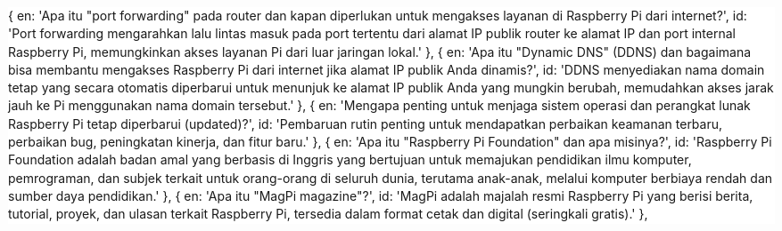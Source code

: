 { en: 'Apa itu "port forwarding" pada router dan kapan diperlukan untuk mengakses layanan di Raspberry Pi dari internet?', id: 'Port forwarding mengarahkan lalu lintas masuk pada port tertentu dari alamat IP publik router ke alamat IP dan port internal Raspberry Pi, memungkinkan akses layanan Pi dari luar jaringan lokal.' },
{ en: 'Apa itu "Dynamic DNS" (DDNS) dan bagaimana bisa membantu mengakses Raspberry Pi dari internet jika alamat IP publik Anda dinamis?', id: 'DDNS menyediakan nama domain tetap yang secara otomatis diperbarui untuk menunjuk ke alamat IP publik Anda yang mungkin berubah, memudahkan akses jarak jauh ke Pi menggunakan nama domain tersebut.' },
{ en: 'Mengapa penting untuk menjaga sistem operasi dan perangkat lunak Raspberry Pi tetap diperbarui (updated)?', id: 'Pembaruan rutin penting untuk mendapatkan perbaikan keamanan terbaru, perbaikan bug, peningkatan kinerja, dan fitur baru.' },
{ en: 'Apa itu "Raspberry Pi Foundation" dan apa misinya?', id: 'Raspberry Pi Foundation adalah badan amal yang berbasis di Inggris yang bertujuan untuk memajukan pendidikan ilmu komputer, pemrograman, dan subjek terkait untuk orang-orang di seluruh dunia, terutama anak-anak, melalui komputer berbiaya rendah dan sumber daya pendidikan.' },
{ en: 'Apa itu "MagPi magazine"?', id: 'MagPi adalah majalah resmi Raspberry Pi yang berisi berita, tutorial, proyek, dan ulasan terkait Raspberry Pi, tersedia dalam format cetak dan digital (seringkali gratis).' },
